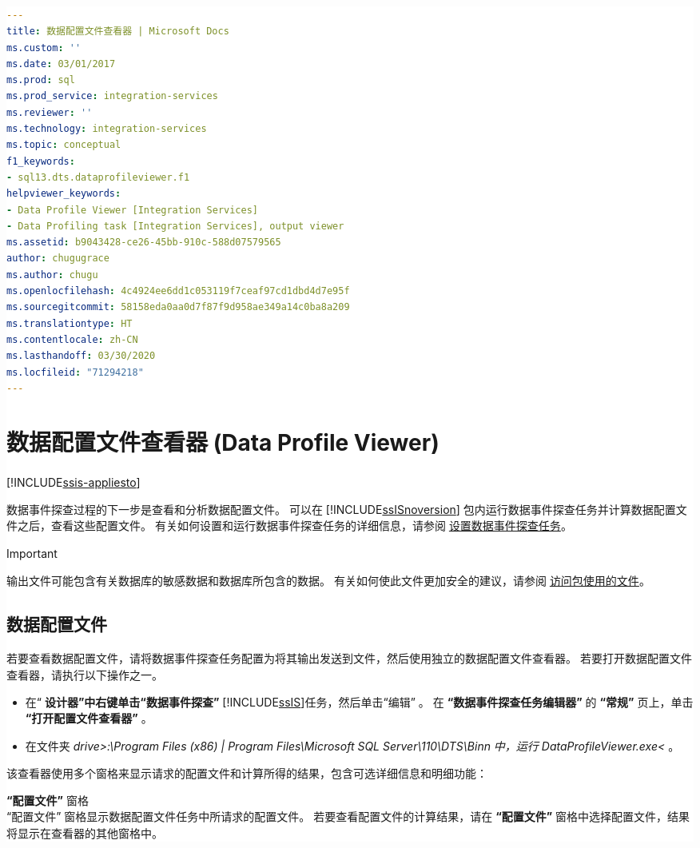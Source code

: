 ```yaml
---
title: 数据配置文件查看器 | Microsoft Docs
ms.custom: ''
ms.date: 03/01/2017
ms.prod: sql
ms.prod_service: integration-services
ms.reviewer: ''
ms.technology: integration-services
ms.topic: conceptual
f1_keywords:
- sql13.dts.dataprofileviewer.f1
helpviewer_keywords:
- Data Profile Viewer [Integration Services]
- Data Profiling task [Integration Services], output viewer
ms.assetid: b9043428-ce26-45bb-910c-588d07579565
author: chugugrace
ms.author: chugu
ms.openlocfilehash: 4c4924ee6dd1c053119f7ceaf97cd1dbd4d7e95f
ms.sourcegitcommit: 58158eda0aa0d7f87f9d958ae349a14c0ba8a209
ms.translationtype: HT
ms.contentlocale: zh-CN
ms.lasthandoff: 03/30/2020
ms.locfileid: "71294218"
---
```

# <a name="data-profile-viewer"></a>数据配置文件查看器 (Data Profile Viewer)

[!INCLUDE[ssis-appliesto](../../includes/ssis-appliesto-ssvrpluslinux-asdb-asdw-xxx.md)]


  数据事件探查过程的下一步是查看和分析数据配置文件。 可以在 [!INCLUDE[ssISnoversion](../../includes/ssisnoversion-md.md)] 包内运行数据事件探查任务并计算数据配置文件之后，查看这些配置文件。 有关如何设置和运行数据事件探查任务的详细信息，请参阅 [设置数据事件探查任务](../../integration-services/control-flow/setup-of-the-data-profiling-task.md)。  
  
> [!IMPORTANT]  
>  输出文件可能包含有关数据库的敏感数据和数据库所包含的数据。 有关如何使此文件更加安全的建议，请参阅 [访问包使用的文件](../../integration-services/security/security-overview-integration-services.md#files)。  
  
## <a name="data-profiles"></a>数据配置文件  
 若要查看数据配置文件，请将数据事件探查任务配置为将其输出发送到文件，然后使用独立的数据配置文件查看器。 若要打开数据配置文件查看器，请执行以下操作之一。  
  
-   在“ **设计器”中右键单击“数据事件探查”** [!INCLUDE[ssIS](../../includes/ssis-md.md)]任务，然后单击“编辑”  。 在 **“数据事件探查任务编辑器”** 的 **“常规”** 页上，单击 **“打开配置文件查看器”** 。  
  
-   在文件夹 *drive>:\Program Files (x86) | Program Files\Microsoft SQL Server\110\DTS\Binn 中，运行 DataProfileViewer.exe\<* 。  
  
 该查看器使用多个窗格来显示请求的配置文件和计算所得的结果，包含可选详细信息和明细功能：  
  
 **“配置文件”** 窗格  
 “配置文件”  窗格显示数据配置文件任务中所请求的配置文件。 若要查看配置文件的计算结果，请在 **“配置文件”** 窗格中选择配置文件，结果将显示在查看器的其他窗格中。  
  
